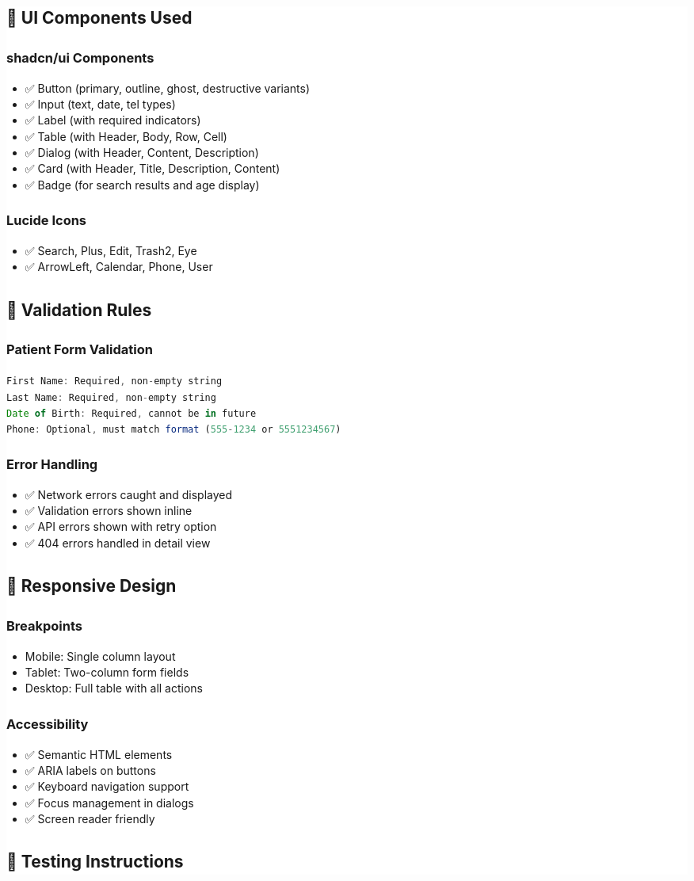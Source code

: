 ## 🎨 UI Components Used

### shadcn/ui Components
- ✅ Button (primary, outline, ghost, destructive variants)
- ✅ Input (text, date, tel types)
- ✅ Label (with required indicators)
- ✅ Table (with Header, Body, Row, Cell)
- ✅ Dialog (with Header, Content, Description)
- ✅ Card (with Header, Title, Description, Content)
- ✅ Badge (for search results and age display)

### Lucide Icons
- ✅ Search, Plus, Edit, Trash2, Eye
- ✅ ArrowLeft, Calendar, Phone, User

## 🔐 Validation Rules

### Patient Form Validation
```typescript
First Name: Required, non-empty string
Last Name: Required, non-empty string
Date of Birth: Required, cannot be in future
Phone: Optional, must match format (555-1234 or 5551234567)
```

### Error Handling
- ✅ Network errors caught and displayed
- ✅ Validation errors shown inline
- ✅ API errors shown with retry option
- ✅ 404 errors handled in detail view

## 📱 Responsive Design

### Breakpoints
- Mobile: Single column layout
- Tablet: Two-column form fields
- Desktop: Full table with all actions

### Accessibility
- ✅ Semantic HTML elements
- ✅ ARIA labels on buttons
- ✅ Keyboard navigation support
- ✅ Focus management in dialogs
- ✅ Screen reader friendly

## 🧪 Testing Instructions
